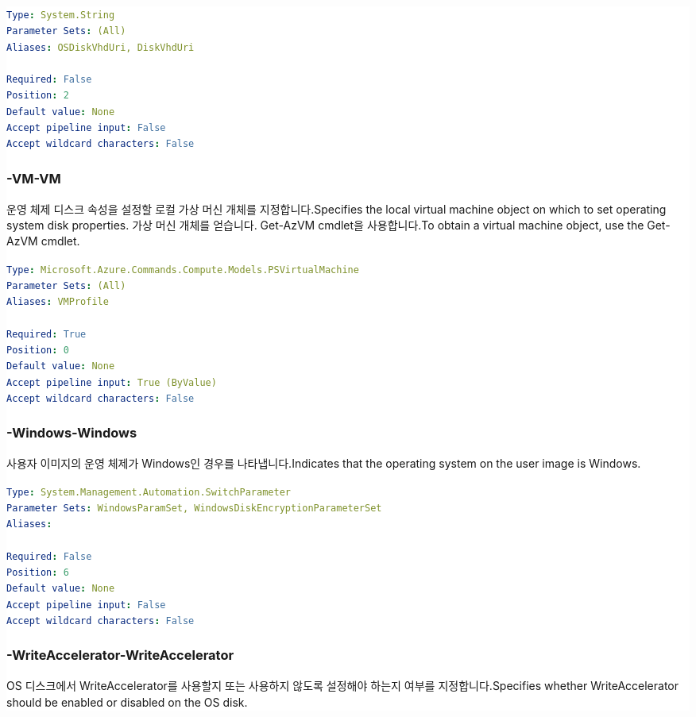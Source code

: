 ```yaml
Type: System.String
Parameter Sets: (All)
Aliases: OSDiskVhdUri, DiskVhdUri

Required: False
Position: 2
Default value: None
Accept pipeline input: False
Accept wildcard characters: False
```

### <span data-ttu-id="364a2-188">-VM</span><span class="sxs-lookup"><span data-stu-id="364a2-188">-VM</span></span>
<span data-ttu-id="364a2-189">운영 체제 디스크 속성을 설정할 로컬 가상 머신 개체를 지정합니다.</span><span class="sxs-lookup"><span data-stu-id="364a2-189">Specifies the local virtual machine object on which to set operating system disk properties.</span></span>
<span data-ttu-id="364a2-190">가상 머신 개체를 얻습니다. Get-AzVM cmdlet을 사용합니다.</span><span class="sxs-lookup"><span data-stu-id="364a2-190">To obtain a virtual machine object, use the Get-AzVM cmdlet.</span></span>

```yaml
Type: Microsoft.Azure.Commands.Compute.Models.PSVirtualMachine
Parameter Sets: (All)
Aliases: VMProfile

Required: True
Position: 0
Default value: None
Accept pipeline input: True (ByValue)
Accept wildcard characters: False
```

### <span data-ttu-id="364a2-191">-Windows</span><span class="sxs-lookup"><span data-stu-id="364a2-191">-Windows</span></span>
<span data-ttu-id="364a2-192">사용자 이미지의 운영 체제가 Windows인 경우를 나타냅니다.</span><span class="sxs-lookup"><span data-stu-id="364a2-192">Indicates that the operating system on the user image is Windows.</span></span>

```yaml
Type: System.Management.Automation.SwitchParameter
Parameter Sets: WindowsParamSet, WindowsDiskEncryptionParameterSet
Aliases:

Required: False
Position: 6
Default value: None
Accept pipeline input: False
Accept wildcard characters: False
```

### <span data-ttu-id="364a2-193">-WriteAccelerator</span><span class="sxs-lookup"><span data-stu-id="364a2-193">-WriteAccelerator</span></span>
<span data-ttu-id="364a2-194">OS 디스크에서 WriteAccelerator를 사용할지 또는 사용하지 않도록 설정해야 하는지 여부를 지정합니다.</span><span class="sxs-lookup"><span data-stu-id="364a2-194">Specifies whether WriteAccelerator should be enabled or disabled on the OS disk.</span></span>
